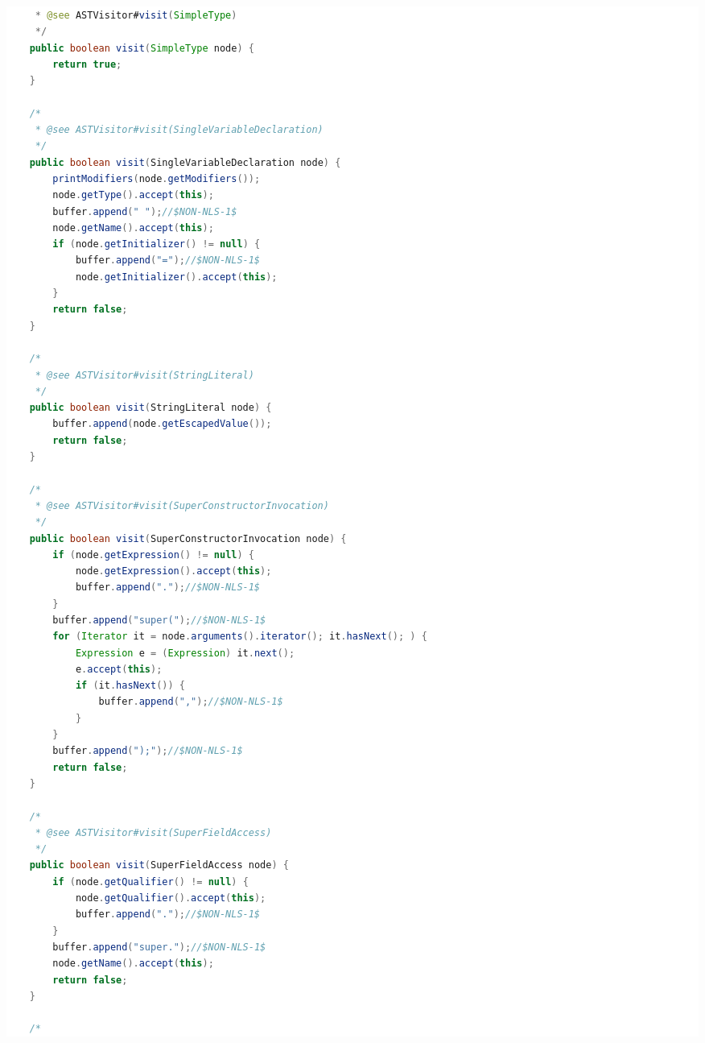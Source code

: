 ```java
	 * @see ASTVisitor#visit(SimpleType)
	 */
	public boolean visit(SimpleType node) {
		return true;
	}

	/*
	 * @see ASTVisitor#visit(SingleVariableDeclaration)
	 */
	public boolean visit(SingleVariableDeclaration node) {
		printModifiers(node.getModifiers());
		node.getType().accept(this);
		buffer.append(" ");//$NON-NLS-1$
		node.getName().accept(this);
		if (node.getInitializer() != null) {
			buffer.append("=");//$NON-NLS-1$
			node.getInitializer().accept(this);
		}
		return false;
	}

	/*
	 * @see ASTVisitor#visit(StringLiteral)
	 */
	public boolean visit(StringLiteral node) {
		buffer.append(node.getEscapedValue());
		return false;
	}

	/*
	 * @see ASTVisitor#visit(SuperConstructorInvocation)
	 */
	public boolean visit(SuperConstructorInvocation node) {
		if (node.getExpression() != null) {
			node.getExpression().accept(this);
			buffer.append(".");//$NON-NLS-1$
		}
		buffer.append("super(");//$NON-NLS-1$
		for (Iterator it = node.arguments().iterator(); it.hasNext(); ) {
			Expression e = (Expression) it.next();
			e.accept(this);
			if (it.hasNext()) {
				buffer.append(",");//$NON-NLS-1$
			}
		}
		buffer.append(");");//$NON-NLS-1$
		return false;
	}

	/*
	 * @see ASTVisitor#visit(SuperFieldAccess)
	 */
	public boolean visit(SuperFieldAccess node) {
		if (node.getQualifier() != null) {
			node.getQualifier().accept(this);
			buffer.append(".");//$NON-NLS-1$
		}
		buffer.append("super.");//$NON-NLS-1$
		node.getName().accept(this);
		return false;
	}

	/*
```